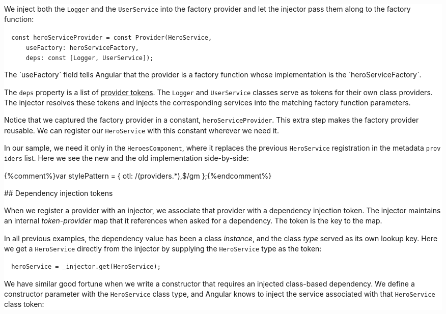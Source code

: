 We inject both the `Logger` and the `UserService` into the factory provider and let the injector pass them along to the factory function:

<?code-excerpt "lib/src/heroes/hero_service_provider.dart (excerpt)" region="provider" title?>
```
  const heroServiceProvider = const Provider(HeroService,
      useFactory: heroServiceFactory,
      deps: const [Logger, UserService]);
```

<div class="l-sub-section" markdown="1">
  The `useFactory` field tells Angular that the provider is a factory function
  whose implementation is the `heroServiceFactory`.

  The `deps` property is a list of [provider tokens](#token).
  The `Logger` and `UserService` classes serve as tokens for their own class providers.
  The injector resolves these tokens and injects the corresponding services into the matching factory function parameters.
</div>

Notice that we captured the factory provider in a constant, `heroServiceProvider`.
This extra step makes the factory provider reusable.
We can register our `HeroService` with this constant wherever we need it.

In our sample, we need it only in the `HeroesComponent`,
where it replaces the previous `HeroService` registration in the metadata `providers` list.
Here we see the new and the old implementation side-by-side:

{%comment%}var stylePattern = { otl: /(providers.*),$/gm };{%endcomment%}
<code-tabs>
  <?code-pane "lib/src/heroes/heroes_component.dart (v3)" region=""?>
  <?code-pane "lib/src/heroes/heroes_component_1.dart (v2)" region="full"?>
</code-tabs>

<div id="token"></div>
## Dependency injection tokens

When we register a provider with an injector, we associate that provider with a dependency injection token.
The injector maintains an internal *token-provider* map that it references when
asked for a dependency. The token is the key to the map.

In all previous examples, the dependency value has been a class *instance*, and
the class *type* served as its own lookup key.
Here we get a `HeroService` directly from the injector by supplying the `HeroService` type as the token:

<?code-excerpt "lib/src/injector_component.dart (get-hero-service)"?>
```
  heroService = _injector.get(HeroService);
```

We have similar good fortune when we write a constructor that requires an injected class-based dependency.
We define a constructor parameter with the `HeroService` class type,
and Angular knows to inject the
service associated with that `HeroService` class token:


[Injectable]: /api/angular2/angular2.core/Injectable-class.html
[Map]: https://api.dartlang.org/stable/dart-core/Map-class.html
[cascade]: {{site.dartlang}}/guides/language/language-tour#cascade